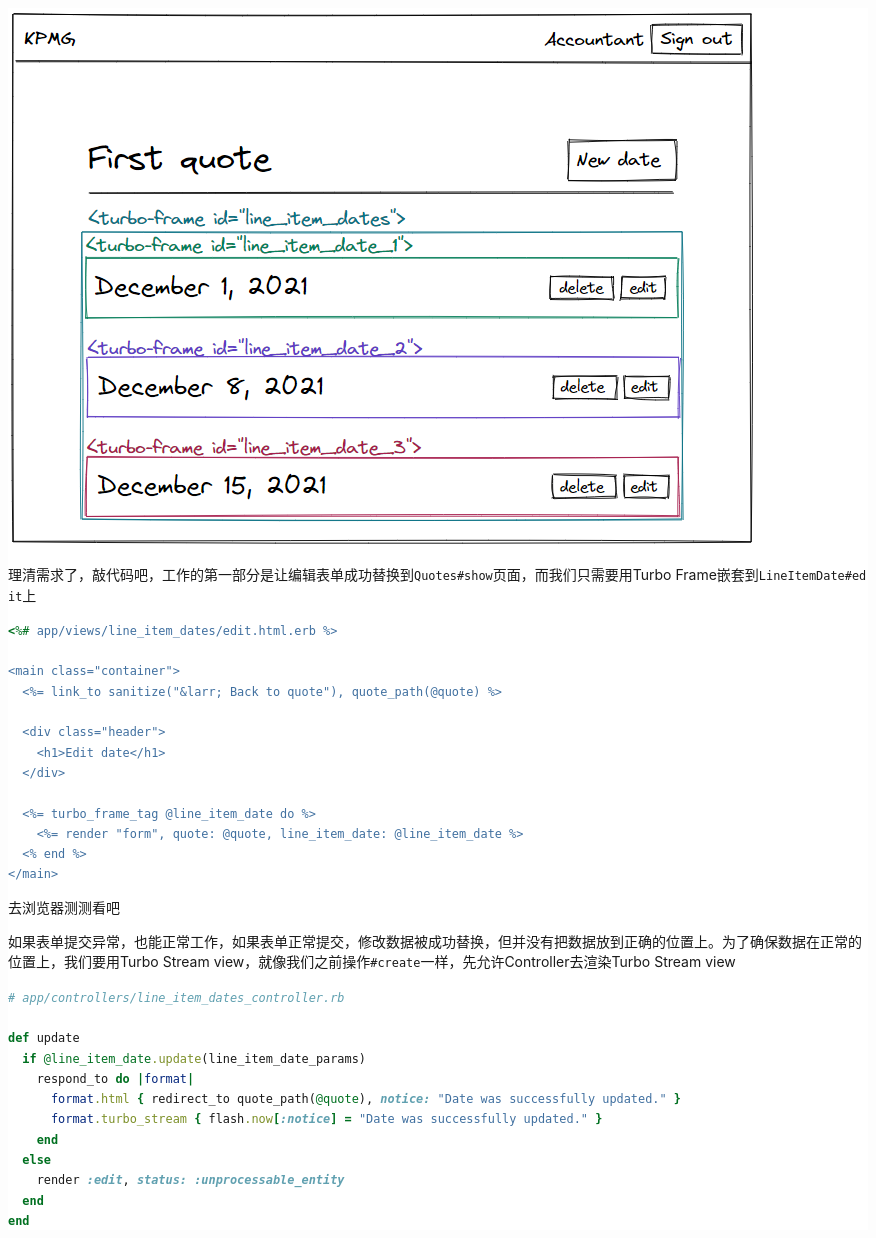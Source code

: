 ![image-20230627110544390](../public/img/image-20230627110544390.png)

理清需求了，敲代码吧，工作的第一部分是让编辑表单成功替换到`Quotes#show`页面，而我们只需要用Turbo Frame嵌套到`LineItemDate#edit`上

```ruby
<%# app/views/line_item_dates/edit.html.erb %>

<main class="container">
  <%= link_to sanitize("&larr; Back to quote"), quote_path(@quote) %>

  <div class="header">
    <h1>Edit date</h1>
  </div>

  <%= turbo_frame_tag @line_item_date do %>
    <%= render "form", quote: @quote, line_item_date: @line_item_date %>
  <% end %>
</main>
```

去浏览器测测看吧

如果表单提交异常，也能正常工作，如果表单正常提交，修改数据被成功替换，但并没有把数据放到正确的位置上。为了确保数据在正常的位置上，我们要用Turbo Stream view，就像我们之前操作`#create`一样，先允许Controller去渲染Turbo Stream view

```ruby
# app/controllers/line_item_dates_controller.rb

def update
  if @line_item_date.update(line_item_date_params)
    respond_to do |format|
      format.html { redirect_to quote_path(@quote), notice: "Date was successfully updated." }
      format.turbo_stream { flash.now[:notice] = "Date was successfully updated." }
    end
  else
    render :edit, status: :unprocessable_entity
  end
end
```
